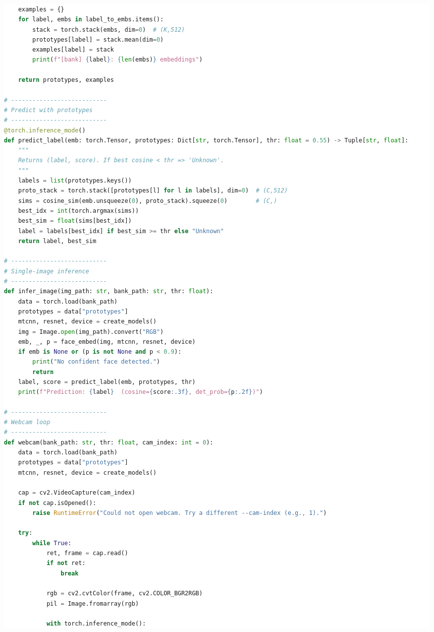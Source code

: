 ```python
    examples = {}
    for label, embs in label_to_embs.items():
        stack = torch.stack(embs, dim=0)  # (K,512)
        prototypes[label] = stack.mean(dim=0)
        examples[label] = stack
        print(f"[bank] {label}: {len(embs)} embeddings")

    return prototypes, examples

# ---------------------------
# Predict with prototypes
# ---------------------------
@torch.inference_mode()
def predict_label(emb: torch.Tensor, prototypes: Dict[str, torch.Tensor], thr: float = 0.55) -> Tuple[str, float]:
    """
    Returns (label, score). If best cosine < thr => 'Unknown'.
    """
    labels = list(prototypes.keys())
    proto_stack = torch.stack([prototypes[l] for l in labels], dim=0)  # (C,512)
    sims = cosine_sim(emb.unsqueeze(0), proto_stack).squeeze(0)        # (C,)
    best_idx = int(torch.argmax(sims))
    best_sim = float(sims[best_idx])
    label = labels[best_idx] if best_sim >= thr else "Unknown"
    return label, best_sim

# ---------------------------
# Single-image inference
# ---------------------------
def infer_image(img_path: str, bank_path: str, thr: float):
    data = torch.load(bank_path)
    prototypes = data["prototypes"]
    mtcnn, resnet, device = create_models()
    img = Image.open(img_path).convert("RGB")
    emb, _, p = face_embed(img, mtcnn, resnet, device)
    if emb is None or (p is not None and p < 0.9):
        print("No confident face detected.")
        return
    label, score = predict_label(emb, prototypes, thr)
    print(f"Prediction: {label}  (cosine={score:.3f}, det_prob={p:.2f})")

# ---------------------------
# Webcam loop
# ---------------------------
def webcam(bank_path: str, thr: float, cam_index: int = 0):
    data = torch.load(bank_path)
    prototypes = data["prototypes"]
    mtcnn, resnet, device = create_models()

    cap = cv2.VideoCapture(cam_index)
    if not cap.isOpened():
        raise RuntimeError("Could not open webcam. Try a different --cam-index (e.g., 1).")

    try:
        while True:
            ret, frame = cap.read()
            if not ret:
                break

            rgb = cv2.cvtColor(frame, cv2.COLOR_BGR2RGB)
            pil = Image.fromarray(rgb)

            with torch.inference_mode():
```

[1]: https://www.kaggle.com/datasets/atulanandjha/lfwpeople?utm_source=chatgpt.com "LFW - People (Face Recognition) - Kaggle"
[2]: https://arxiv.org/abs/1710.08092?utm_source=chatgpt.com "VGGFace2: A dataset for recognising faces across pose and age"
[3]: https://arxiv.org/abs/1611.01484?utm_source=chatgpt.com "UMDFaces: An Annotated Face Dataset for Training Deep Networks"
[4]: https://megaface.cs.washington.edu/dataset/download.html?utm_source=chatgpt.com "Download - MegaFace - University of Washington"
[5]: https://www.shaip.com/blog/15-free-image-datasets-to-train-facial-recognition-models/?utm_source=chatgpt.com "19 Free Face Recognition Datasets to Boost Your AI Projects in 2025"